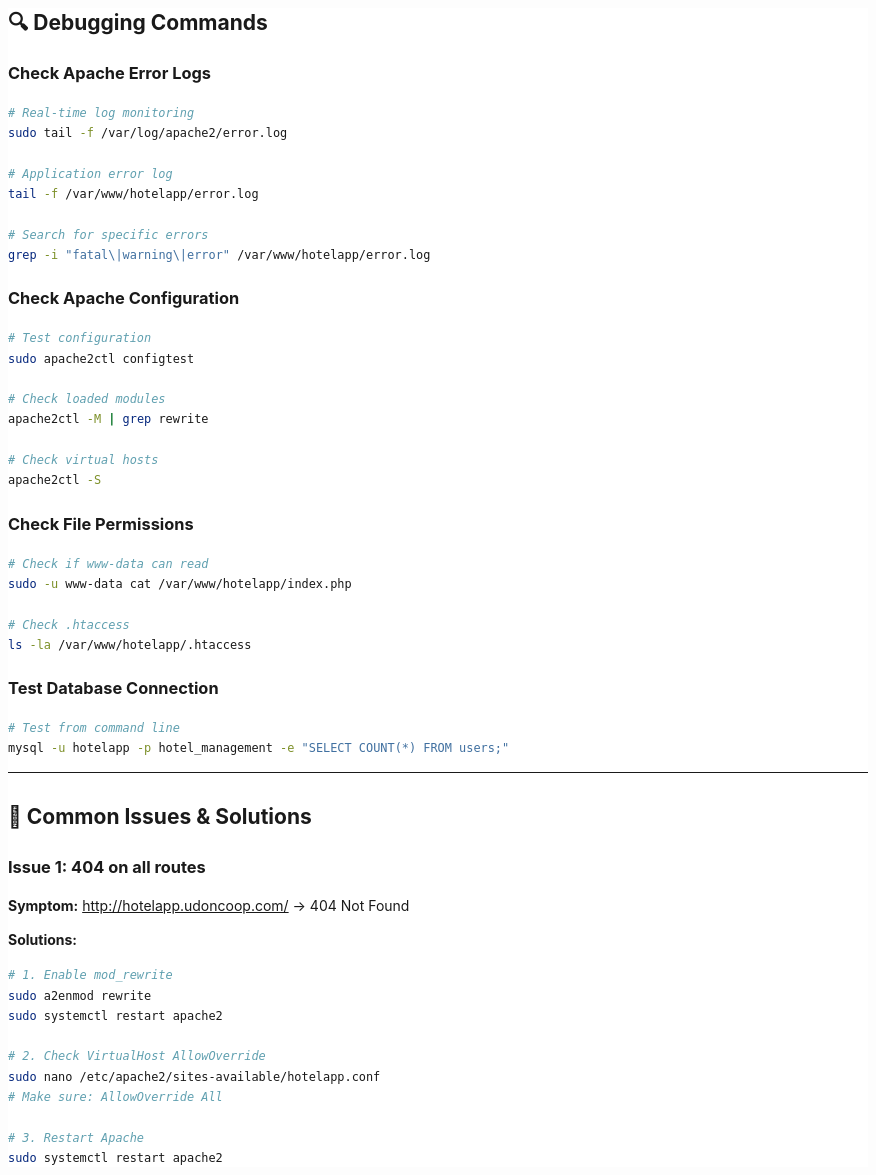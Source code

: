 
## 🔍 Debugging Commands

### Check Apache Error Logs
```bash
# Real-time log monitoring
sudo tail -f /var/log/apache2/error.log

# Application error log
tail -f /var/www/hotelapp/error.log

# Search for specific errors
grep -i "fatal\|warning\|error" /var/www/hotelapp/error.log
```

### Check Apache Configuration
```bash
# Test configuration
sudo apache2ctl configtest

# Check loaded modules
apache2ctl -M | grep rewrite

# Check virtual hosts
apache2ctl -S
```

### Check File Permissions
```bash
# Check if www-data can read
sudo -u www-data cat /var/www/hotelapp/index.php

# Check .htaccess
ls -la /var/www/hotelapp/.htaccess
```

### Test Database Connection
```bash
# Test from command line
mysql -u hotelapp -p hotel_management -e "SELECT COUNT(*) FROM users;"
```

---

## 🔧 Common Issues & Solutions

### Issue 1: 404 on all routes
**Symptom:** http://hotelapp.udoncoop.com/ → 404 Not Found

**Solutions:**
```bash
# 1. Enable mod_rewrite
sudo a2enmod rewrite
sudo systemctl restart apache2

# 2. Check VirtualHost AllowOverride
sudo nano /etc/apache2/sites-available/hotelapp.conf
# Make sure: AllowOverride All

# 3. Restart Apache
sudo systemctl restart apache2
```
